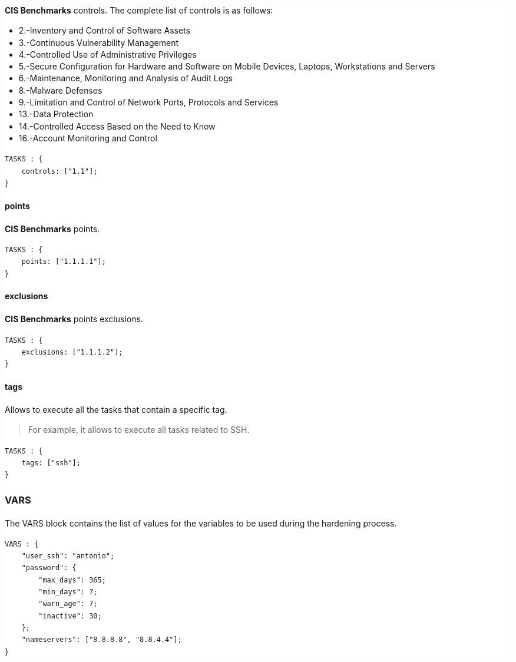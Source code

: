 **CIS Benchmarks** controls. The complete list of controls is as follows:

* 2.-Inventory and Control of Software Assets
* 3.-Continuous Vulnerability Management
* 4.-Controlled Use of Administrative Privileges
* 5.-Secure Configuration for Hardware and Software on Mobile Devices, Laptops, Workstations and Servers
* 6.-Maintenance, Monitoring and Analysis of Audit Logs
* 8.-Malware Defenses
* 9.-Limitation and Control of Network Ports, Protocols and Services
* 13.-Data Protection
* 14.-Controlled Access Based on the Need to Know
* 16.-Account Monitoring and Control

```golang
TASKS : {
    controls: ["1.1"];
}
```

#### **points**

**CIS Benchmarks** points.

```golang
TASKS : {
    points: ["1.1.1.1"];
}
```

#### **exclusions**

**CIS Benchmarks** points exclusions.

```golang
TASKS : {
    exclusions: ["1.1.1.2"];
}
```

#### **tags**

Allows to execute all the tasks that contain a specific tag. 

> For example, it allows to execute all tasks related to SSH. 

```golang
TASKS : {
    tags: ["ssh"];
}
```

### VARS

The VARS block contains the list of values for the variables to be used during the hardening process.

```golang
VARS : {
    "user_ssh": "antonio";
    "password": {
        "max_days": 365;
        "min_days": 7;
        "warn_age": 7;
        "inactive": 30;
    };
    "nameservers": ["8.8.8.8", "8.8.4.4"];
}
```

